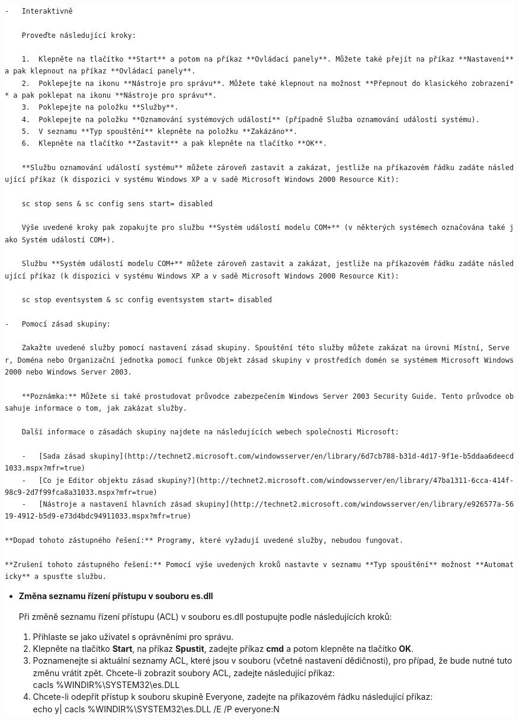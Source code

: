     -   Interaktivně
  
        Proveďte následující kroky:
  
        1.  Klepněte na tlačítko **Start** a potom na příkaz **Ovládací panely**. Můžete také přejít na příkaz **Nastavení** a pak klepnout na příkaz **Ovládací panely**.  
        2.  Poklepejte na ikonu **Nástroje pro správu**. Můžete také klepnout na možnost **Přepnout do klasického zobrazení** a pak poklepat na ikonu **Nástroje pro správu**.  
        3.  Poklepejte na položku **Služby**.  
        4.  Poklepejte na položku **Oznamování systémových událostí** (případně Služba oznamování událostí systému).  
        5.  V seznamu **Typ spouštění** klepněte na položku **Zakázáno**.  
        6.  Klepněte na tlačítko **Zastavit** a pak klepněte na tlačítko **OK**.
  
        **Službu oznamování událostí systému** můžete zároveň zastavit a zakázat, jestliže na příkazovém řádku zadáte následující příkaz (k dispozici v systému Windows XP a v sadě Microsoft Windows 2000 Resource Kit):
  
        sc stop sens & sc config sens start= disabled
  
        Výše uvedené kroky pak zopakujte pro službu **Systém událostí modelu COM+** (v některých systémech označována také jako Systém událostí COM+).
  
        Službu **Systém událostí modelu COM+** můžete zároveň zastavit a zakázat, jestliže na příkazovém řádku zadáte následující příkaz (k dispozici v systému Windows XP a v sadě Microsoft Windows 2000 Resource Kit):
  
        sc stop eventsystem & sc config eventsystem start= disabled
  
    -   Pomocí zásad skupiny:
  
        Zakažte uvedené služby pomocí nastavení zásad skupiny. Spouštění této služby můžete zakázat na úrovni Místní, Server, Doména nebo Organizační jednotka pomocí funkce Objekt zásad skupiny v prostředích domén se systémem Microsoft Windows 2000 nebo Windows Server 2003.
  
        **Poznámka:** Můžete si také prostudovat průvodce zabezpečením Windows Server 2003 Security Guide. Tento průvodce obsahuje informace o tom, jak zakázat služby.
  
        Další informace o zásadách skupiny najdete na následujících webech společnosti Microsoft:
  
        -   [Sada zásad skupiny](http://technet2.microsoft.com/windowsserver/en/library/6d7cb788-b31d-4d17-9f1e-b5ddaa6deecd1033.mspx?mfr=true)  
        -   [Co je Editor objektu zásad skupiny?](http://technet2.microsoft.com/windowsserver/en/library/47ba1311-6cca-414f-98c9-2d7f99fca8a31033.mspx?mfr=true)  
        -   [Nástroje a nastavení hlavních zásad skupiny](http://technet2.microsoft.com/windowsserver/en/library/e926577a-5619-4912-b5d9-e73d4bdc94911033.mspx?mfr=true)
  
    **Dopad tohoto zástupného řešení:** Programy, které vyžadují uvedené služby, nebudou fungovat.
  
    **Zrušení tohoto zástupného řešení:** Pomocí výše uvedených kroků nastavte v seznamu **Typ spouštění** možnost **Automaticky** a spusťte službu.
  
-   **Změna seznamu řízení přístupu v souboru es.dll**
  
    Při změně seznamu řízení přístupu (ACL) v souboru es.dll postupujte podle následujících kroků:
  
    1.  Přihlaste se jako uživatel s oprávněními pro správu.  
    2.  Klepněte na tlačítko **Start**, na příkaz **Spustit**, zadejte příkaz **cmd** a potom klepněte na tlačítko **OK**.  
    3.  Poznamenejte si aktuální seznamy ACL, které jsou v souboru (včetně nastavení dědičnosti), pro případ, že bude nutné tuto změnu vrátit zpět. Chcete-li zobrazit soubory ACL, zadejte následující příkaz:  
        cacls %WINDIR%\\SYSTEM32\\es.DLL  
    4.  Chcete-li odepřít přístup k souboru skupině Everyone, zadejte na příkazovém řádku následující příkaz:  
        echo y| cacls %WINDIR%\\SYSTEM32\\es.DLL /E /P everyone:N
  